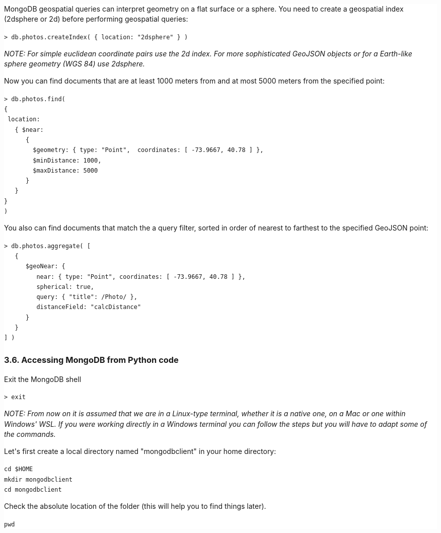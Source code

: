 MongoDB geospatial queries can interpret geometry on a flat surface or a sphere. You need to create a geospatial index (2dsphere or 2d) before performing geospatial queries:

	> db.photos.createIndex( { location: "2dsphere" } )

*NOTE: For simple euclidean coordinate pairs use the 2d index. For more sophisticated GeoJSON objects or for a Earth-like sphere geometry (WGS 84) use 2dsphere.*

Now you can find documents that are at least 1000 meters from and at most 5000 meters from the specified point:

	> db.photos.find(
	{
	 location:
	   { $near:
	      {
	        $geometry: { type: "Point",  coordinates: [ -73.9667, 40.78 ] },
	        $minDistance: 1000,
	        $maxDistance: 5000
	      }
	   }
	}
	)

You also can find documents that match the a query filter, sorted in order of nearest to farthest to the specified GeoJSON point:

	> db.photos.aggregate( [
	   {
	      $geoNear: {
	         near: { type: "Point", coordinates: [ -73.9667, 40.78 ] },
	         spherical: true,
	         query: { "title": /Photo/ },
	         distanceField: "calcDistance"
	      }
	   }
	] )

### 3.6. Accessing MongoDB from Python code

Exit the MongoDB shell

	> exit

*NOTE: From now on it is assumed that we are in a Linux-type terminal, whether it is a native one, on a Mac or one within Windows' WSL. If you were working directly in a Windows terminal you can follow the steps but you will have to adapt some of the commands.*

Let's first create a local directory named "mongodbclient" in your home directory:

	cd $HOME
	mkdir mongodbclient 
	cd mongodbclient

Check the absolute location of the folder (this will help you to find things later).

	pwd 
